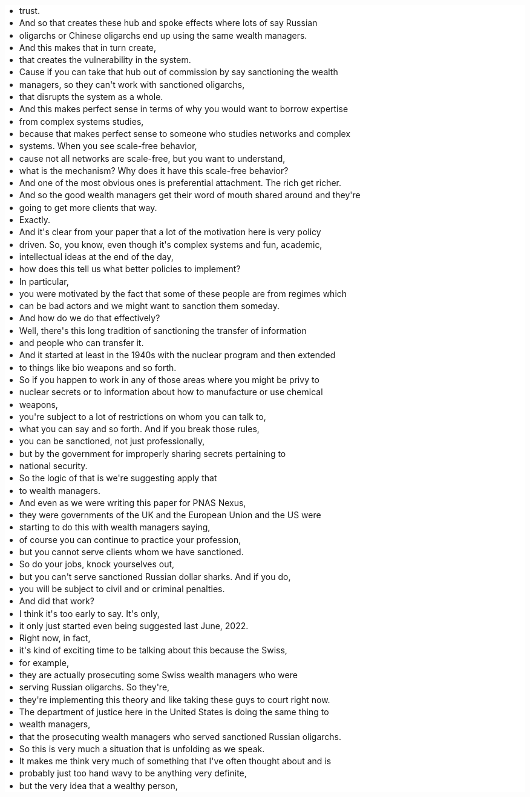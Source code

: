 *  trust.
*  And so that creates these hub and spoke effects where lots of say Russian
*  oligarchs or Chinese oligarchs end up using the same wealth managers.
*  And this makes that in turn create,
*  that creates the vulnerability in the system.
*  Cause if you can take that hub out of commission by say sanctioning the wealth
*  managers, so they can't work with sanctioned oligarchs,
*  that disrupts the system as a whole.
*  And this makes perfect sense in terms of why you would want to borrow expertise
*  from complex systems studies,
*  because that makes perfect sense to someone who studies networks and complex
*  systems. When you see scale-free behavior,
*  cause not all networks are scale-free, but you want to understand,
*  what is the mechanism? Why does it have this scale-free behavior?
*  And one of the most obvious ones is preferential attachment. The rich get richer.
*  And so the good wealth managers get their word of mouth shared around and they're
*  going to get more clients that way.
*  Exactly.
*  And it's clear from your paper that a lot of the motivation here is very policy
*  driven. So, you know, even though it's complex systems and fun, academic,
*  intellectual ideas at the end of the day,
*  how does this tell us what better policies to implement?
*  In particular,
*  you were motivated by the fact that some of these people are from regimes which
*  can be bad actors and we might want to sanction them someday.
*  And how do we do that effectively?
*  Well, there's this long tradition of sanctioning the transfer of information
*  and people who can transfer it.
*  And it started at least in the 1940s with the nuclear program and then extended
*  to things like bio weapons and so forth.
*  So if you happen to work in any of those areas where you might be privy to
*  nuclear secrets or to information about how to manufacture or use chemical
*  weapons,
*  you're subject to a lot of restrictions on whom you can talk to,
*  what you can say and so forth. And if you break those rules,
*  you can be sanctioned, not just professionally,
*  but by the government for improperly sharing secrets pertaining to
*  national security.
*  So the logic of that is we're suggesting apply that
*  to wealth managers.
*  And even as we were writing this paper for PNAS Nexus,
*  they were governments of the UK and the European Union and the US were
*  starting to do this with wealth managers saying,
*  of course you can continue to practice your profession,
*  but you cannot serve clients whom we have sanctioned.
*  So do your jobs, knock yourselves out,
*  but you can't serve sanctioned Russian dollar sharks. And if you do,
*  you will be subject to civil and or criminal penalties.
*  And did that work?
*  I think it's too early to say. It's only,
*  it only just started even being suggested last June, 2022.
*  Right now, in fact,
*  it's kind of exciting time to be talking about this because the Swiss,
*  for example,
*  they are actually prosecuting some Swiss wealth managers who were
*  serving Russian oligarchs. So they're,
*  they're implementing this theory and like taking these guys to court right now.
*  The department of justice here in the United States is doing the same thing to
*  wealth managers,
*  that the prosecuting wealth managers who served sanctioned Russian oligarchs.
*  So this is very much a situation that is unfolding as we speak.
*  It makes me think very much of something that I've often thought about and is
*  probably just too hand wavy to be anything very definite,
*  but the very idea that a wealthy person,